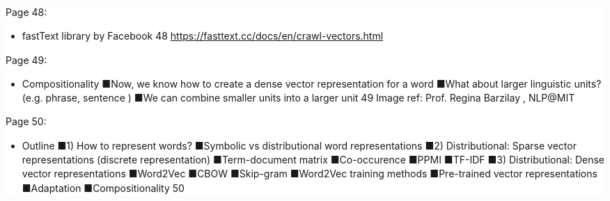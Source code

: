 Page 48:
+ fastText library by Facebook
48
https://fasttext.cc/docs/en/crawl-vectors.html

Page 49:
+ Compositionality
■Now, we know how to create a dense 
vector representation for a word
■What about larger linguistic units? (e.g. 
phrase, sentence )
■We can combine smaller units into a 
larger unit
49
Image ref: Prof. Regina Barzilay , NLP@MIT

Page 50:
+ Outline
■1) How to represent words?
■Symbolic vs distributional word 
representations
■2) Distributional: Sparse vector 
representations (discrete representation)
■Term-document matrix
■Co-occurence
■PPMI
■TF-IDF
■3) Distributional: Dense vector representations
■Word2Vec
■CBOW
■Skip-gram
■Word2Vec training methods
■Pre-trained vector representations
■Adaptation
■Compositionality
50

